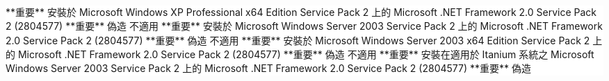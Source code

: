 </td>
<td style="border:1px solid black;">
**重要**
</td>
</tr>
<tr class="alternateRow">
<td style="border:1px solid black;">
安裝於 Microsoft Windows XP Professional x64 Edition Service Pack 2 上的 Microsoft .NET Framework 2.0 Service Pack 2  
(2804577)
</td>
<td style="border:1px solid black;">
**重要**  
偽造
</td>
<td style="border:1px solid black;">
不適用
</td>
<td style="border:1px solid black;">
**重要**
</td>
</tr>
<tr>
<td style="border:1px solid black;">
安裝於 Microsoft Windows Server 2003 Service Pack 2 上的 Microsoft .NET Framework 2.0 Service Pack 2  
(2804577)
</td>
<td style="border:1px solid black;">
**重要**  
偽造
</td>
<td style="border:1px solid black;">
不適用
</td>
<td style="border:1px solid black;">
**重要**
</td>
</tr>
<tr class="alternateRow">
<td style="border:1px solid black;">
安裝於 Microsoft Windows Server 2003 x64 Edition Service Pack 2 上的 Microsoft .NET Framework 2.0 Service Pack 2  
(2804577)
</td>
<td style="border:1px solid black;">
**重要**  
偽造
</td>
<td style="border:1px solid black;">
不適用
</td>
<td style="border:1px solid black;">
**重要**
</td>
</tr>
<tr>
<td style="border:1px solid black;">
安裝在適用於 Itanium 系統之 Microsoft Windows Server 2003 Service Pack 2 上的 Microsoft .NET Framework 2.0 Service Pack 2  
(2804577)
</td>
<td style="border:1px solid black;">
**重要**  
偽造